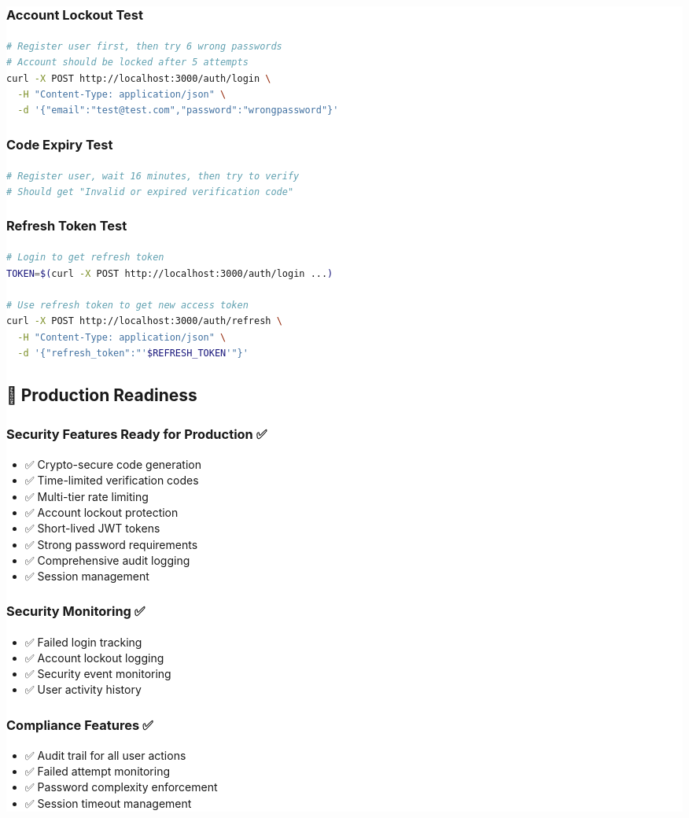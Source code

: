 ### **Account Lockout Test**
```bash
# Register user first, then try 6 wrong passwords
# Account should be locked after 5 attempts
curl -X POST http://localhost:3000/auth/login \
  -H "Content-Type: application/json" \
  -d '{"email":"test@test.com","password":"wrongpassword"}'
```

### **Code Expiry Test**
```bash
# Register user, wait 16 minutes, then try to verify
# Should get "Invalid or expired verification code"
```

### **Refresh Token Test**
```bash
# Login to get refresh token
TOKEN=$(curl -X POST http://localhost:3000/auth/login ...)

# Use refresh token to get new access token
curl -X POST http://localhost:3000/auth/refresh \
  -H "Content-Type: application/json" \
  -d '{"refresh_token":"'$REFRESH_TOKEN'"}'
```

## 🎯 **Production Readiness**

### **Security Features Ready for Production** ✅
- ✅ Crypto-secure code generation
- ✅ Time-limited verification codes
- ✅ Multi-tier rate limiting
- ✅ Account lockout protection
- ✅ Short-lived JWT tokens
- ✅ Strong password requirements
- ✅ Comprehensive audit logging
- ✅ Session management

### **Security Monitoring** ✅
- ✅ Failed login tracking
- ✅ Account lockout logging
- ✅ Security event monitoring
- ✅ User activity history

### **Compliance Features** ✅
- ✅ Audit trail for all user actions
- ✅ Failed attempt monitoring
- ✅ Password complexity enforcement
- ✅ Session timeout management
